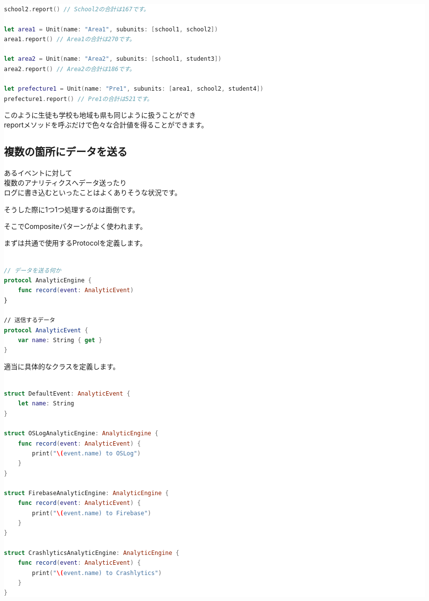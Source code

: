 ```swift
school2.report() // School2の合計は167です。

let area1 = Unit(name: "Area1", subunits: [school1, school2])
area1.report() // Area1の合計は270です。

let area2 = Unit(name: "Area2", subunits: [school1, student3])
area2.report() // Area2の合計は186です。

let prefecture1 = Unit(name: "Pre1", subunits: [area1, school2, student4])
prefecture1.report() // Pre1の合計は521です。
```  
  
このように生徒も学校も地域も県も同じように扱うことができ  
reportメソッドを呼ぶだけで色々な合計値を得ることができます。  
  
## 複数の箇所にデータを送る  
  
あるイベントに対して  
複数のアナリティクスへデータ送ったり  
ログに書き込むといったことはよくありそうな状況です。  
  
そうした際に1つ1つ処理するのは面倒です。  
  
そこでCompositeパターンがよく使われます。  
  
まずは共通で使用するProtocolを定義します。  
  
```swift

// データを送る何か
protocol AnalyticEngine {    
    func record(event: AnalyticEvent)    
}

// 送信するデータ
protocol AnalyticEvent {
    var name: String { get }
}
```  
  
適当に具体的なクラスを定義します。  
  
  
```swift

struct DefaultEvent: AnalyticEvent {
    let name: String
}

struct OSLogAnalyticEngine: AnalyticEngine {
    func record(event: AnalyticEvent) {
        print("\(event.name) to OSLog")
    }    
}

struct FirebaseAnalyticEngine: AnalyticEngine {
    func record(event: AnalyticEvent) {
        print("\(event.name) to Firebase")
    }
}

struct CrashlyticsAnalyticEngine: AnalyticEngine {
    func record(event: AnalyticEvent) {
        print("\(event.name) to Crashlytics")
    }
}
```  
  